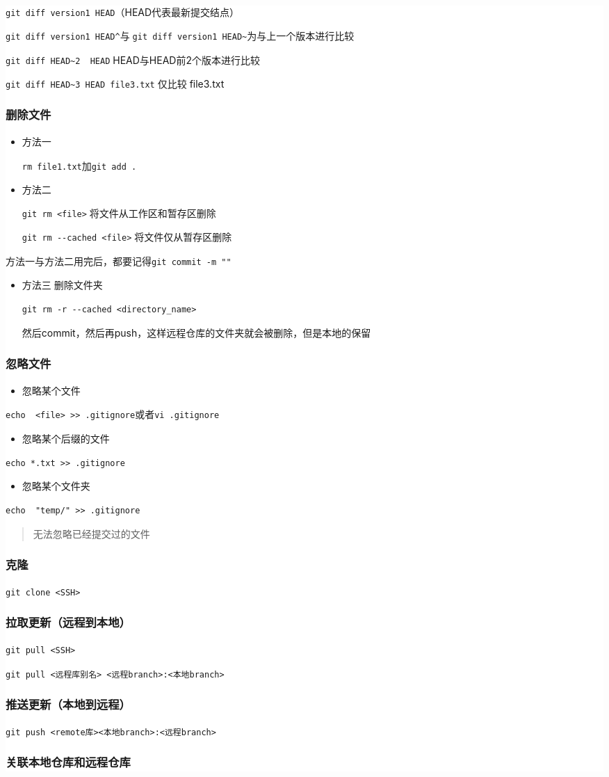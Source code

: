 `git diff version1 HEAD`（HEAD代表最新提交结点）

 `git diff version1 HEAD^`与 `git diff version1 HEAD~`为与上一个版本进行比较

`git diff HEAD~2  HEAD` HEAD与HEAD前2个版本进行比较

`git diff HEAD~3 HEAD file3.txt` 仅比较 file3.txt

### 删除文件

* 方法一

  `rm file1.txt`加`git add .`

* 方法二

  `git rm <file>` 将文件从工作区和暂存区删除

  `git rm --cached <file>` 将文件仅从暂存区删除

方法一与方法二用完后，都要记得`git commit -m ""`

* 方法三 删除文件夹

  `git rm -r --cached <directory_name>`

  然后commit，然后再push，这样远程仓库的文件夹就会被删除，但是本地的保留

### 忽略文件

* 忽略某个文件

`echo  <file> >> .gitignore`或者`vi .gitignore`

* 忽略某个后缀的文件

`echo *.txt >> .gitignore`

* 忽略某个文件夹

`echo  "temp/" >> .gitignore`

> 无法忽略已经提交过的文件

### 克隆

`git clone <SSH>` 

### 拉取更新（远程到本地）

`git pull <SSH>`

`git pull <远程库别名> <远程branch>:<本地branch>`

### 推送更新（本地到远程）

`git push <remote库><本地branch>:<远程branch>`

### 关联本地仓库和远程仓库
